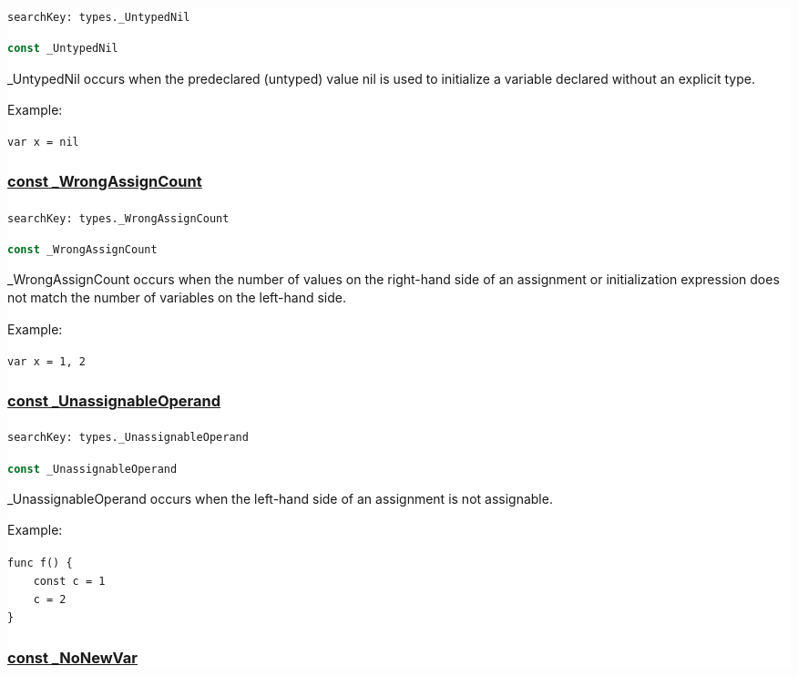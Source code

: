 ```
searchKey: types._UntypedNil
```

```Go
const _UntypedNil
```

_UntypedNil occurs when the predeclared (untyped) value nil is used to initialize a variable declared without an explicit type. 

Example: 

```
var x = nil

```
### <a id="_WrongAssignCount" href="#_WrongAssignCount">const _WrongAssignCount</a>

```
searchKey: types._WrongAssignCount
```

```Go
const _WrongAssignCount
```

_WrongAssignCount occurs when the number of values on the right-hand side of an assignment or initialization expression does not match the number of variables on the left-hand side. 

Example: 

```
var x = 1, 2

```
### <a id="_UnassignableOperand" href="#_UnassignableOperand">const _UnassignableOperand</a>

```
searchKey: types._UnassignableOperand
```

```Go
const _UnassignableOperand
```

_UnassignableOperand occurs when the left-hand side of an assignment is not assignable. 

Example: 

```
func f() {
	const c = 1
	c = 2
}

```
### <a id="_NoNewVar" href="#_NoNewVar">const _NoNewVar</a>
